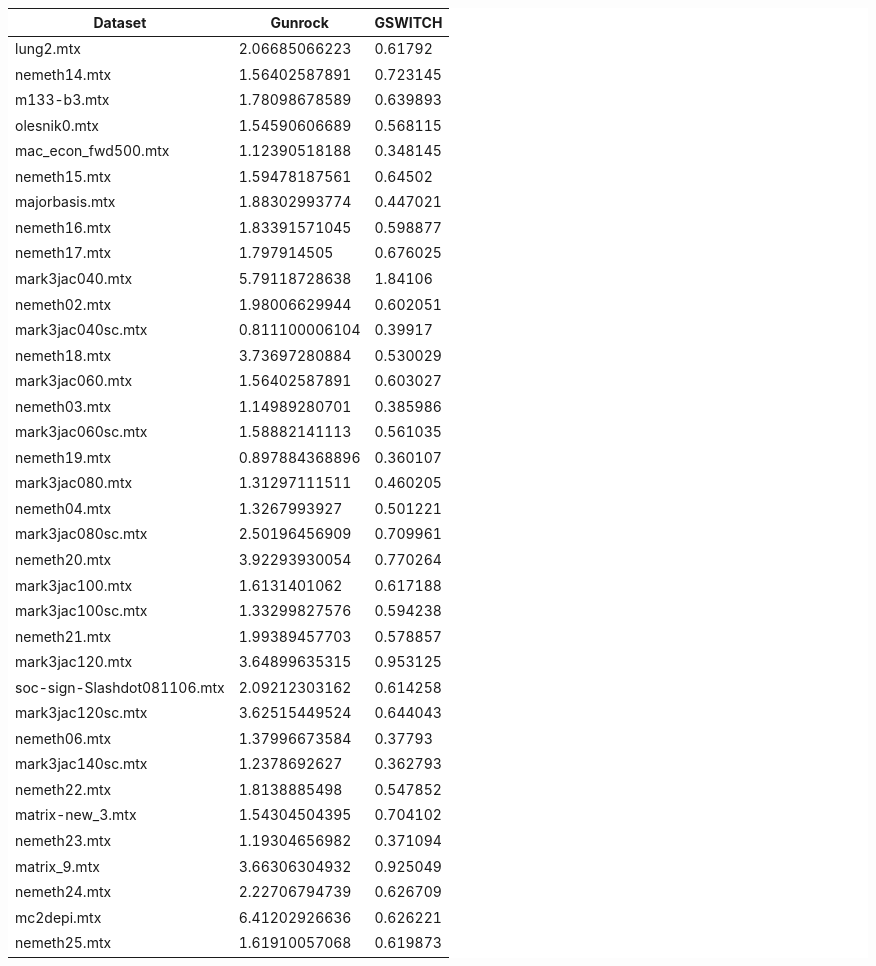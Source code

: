 | **Dataset** | **Gunrock** | **GSWITCH** |
| ------- | ------- | ------- |
|lung2.mtx| 2.06685066223| 0.61792|
|nemeth14.mtx| 1.56402587891| 0.723145|
|m133-b3.mtx| 1.78098678589| 0.639893|
|olesnik0.mtx| 1.54590606689| 0.568115|
|mac_econ_fwd500.mtx| 1.12390518188| 0.348145|
|nemeth15.mtx| 1.59478187561| 0.64502|
|majorbasis.mtx| 1.88302993774| 0.447021|
|nemeth16.mtx| 1.83391571045| 0.598877|
|nemeth17.mtx| 1.797914505| 0.676025|
|mark3jac040.mtx| 5.79118728638| 1.84106|
|nemeth02.mtx| 1.98006629944| 0.602051|
|mark3jac040sc.mtx| 0.811100006104| 0.39917|
|nemeth18.mtx| 3.73697280884| 0.530029|
|mark3jac060.mtx| 1.56402587891| 0.603027|
|nemeth03.mtx| 1.14989280701| 0.385986|
|mark3jac060sc.mtx| 1.58882141113| 0.561035|
|nemeth19.mtx| 0.897884368896| 0.360107|
|mark3jac080.mtx| 1.31297111511| 0.460205|
|nemeth04.mtx| 1.3267993927| 0.501221|
|mark3jac080sc.mtx| 2.50196456909| 0.709961|
|nemeth20.mtx| 3.92293930054| 0.770264|
|mark3jac100.mtx| 1.6131401062| 0.617188|
|mark3jac100sc.mtx| 1.33299827576| 0.594238|
|nemeth21.mtx| 1.99389457703| 0.578857|
|mark3jac120.mtx| 3.64899635315| 0.953125|
|soc-sign-Slashdot081106.mtx| 2.09212303162| 0.614258|
|mark3jac120sc.mtx| 3.62515449524| 0.644043|
|nemeth06.mtx| 1.37996673584| 0.37793|
|mark3jac140sc.mtx| 1.2378692627| 0.362793|
|nemeth22.mtx| 1.8138885498| 0.547852|
|matrix-new_3.mtx| 1.54304504395| 0.704102|
|nemeth23.mtx| 1.19304656982| 0.371094|
|matrix_9.mtx| 3.66306304932| 0.925049|
|nemeth24.mtx| 2.22706794739| 0.626709|
|mc2depi.mtx| 6.41202926636| 0.626221|
|nemeth25.mtx| 1.61910057068| 0.619873|